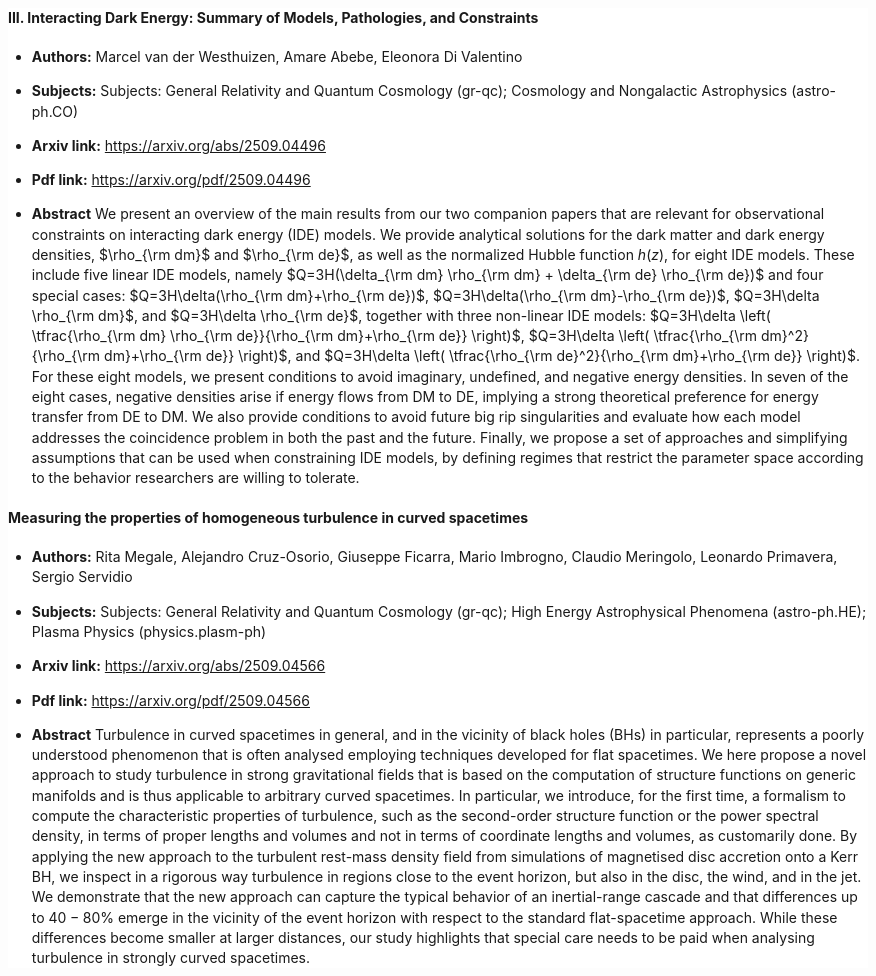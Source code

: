 #### III. Interacting Dark Energy: Summary of Models, Pathologies, and Constraints
 - **Authors:** Marcel van der Westhuizen, Amare Abebe, Eleonora Di Valentino
 - **Subjects:** Subjects:
General Relativity and Quantum Cosmology (gr-qc); Cosmology and Nongalactic Astrophysics (astro-ph.CO)
 - **Arxiv link:** https://arxiv.org/abs/2509.04496

 - **Pdf link:** https://arxiv.org/pdf/2509.04496

 - **Abstract**
 We present an overview of the main results from our two companion papers that are relevant for observational constraints on interacting dark energy (IDE) models. We provide analytical solutions for the dark matter and dark energy densities, $\rho_{\rm dm}$ and $\rho_{\rm de}$, as well as the normalized Hubble function $h(z)$, for eight IDE models. These include five linear IDE models, namely $Q=3H(\delta_{\rm dm} \rho_{\rm dm} + \delta_{\rm de} \rho_{\rm de})$ and four special cases: $Q=3H\delta(\rho_{\rm dm}+\rho_{\rm de})$, $Q=3H\delta(\rho_{\rm dm}-\rho_{\rm de})$, $Q=3H\delta \rho_{\rm dm}$, and $Q=3H\delta \rho_{\rm de}$, together with three non-linear IDE models: $Q=3H\delta \left( \tfrac{\rho_{\rm dm} \rho_{\rm de}}{\rho_{\rm dm}+\rho_{\rm de}} \right)$, $Q=3H\delta \left( \tfrac{\rho_{\rm dm}^2}{\rho_{\rm dm}+\rho_{\rm de}} \right)$, and $Q=3H\delta \left( \tfrac{\rho_{\rm de}^2}{\rho_{\rm dm}+\rho_{\rm de}} \right)$. For these eight models, we present conditions to avoid imaginary, undefined, and negative energy densities. In seven of the eight cases, negative densities arise if energy flows from DM to DE, implying a strong theoretical preference for energy transfer from DE to DM. We also provide conditions to avoid future big rip singularities and evaluate how each model addresses the coincidence problem in both the past and the future. Finally, we propose a set of approaches and simplifying assumptions that can be used when constraining IDE models, by defining regimes that restrict the parameter space according to the behavior researchers are willing to tolerate.

#### Measuring the properties of homogeneous turbulence in curved spacetimes
 - **Authors:** Rita Megale, Alejandro Cruz-Osorio, Giuseppe Ficarra, Mario Imbrogno, Claudio Meringolo, Leonardo Primavera, Sergio Servidio
 - **Subjects:** Subjects:
General Relativity and Quantum Cosmology (gr-qc); High Energy Astrophysical Phenomena (astro-ph.HE); Plasma Physics (physics.plasm-ph)
 - **Arxiv link:** https://arxiv.org/abs/2509.04566

 - **Pdf link:** https://arxiv.org/pdf/2509.04566

 - **Abstract**
 Turbulence in curved spacetimes in general, and in the vicinity of black holes (BHs) in particular, represents a poorly understood phenomenon that is often analysed employing techniques developed for flat spacetimes. We here propose a novel approach to study turbulence in strong gravitational fields that is based on the computation of structure functions on generic manifolds and is thus applicable to arbitrary curved spacetimes. In particular, we introduce, for the first time, a formalism to compute the characteristic properties of turbulence, such as the second-order structure function or the power spectral density, in terms of proper lengths and volumes and not in terms of coordinate lengths and volumes, as customarily done. By applying the new approach to the turbulent rest-mass density field from simulations of magnetised disc accretion onto a Kerr BH, we inspect in a rigorous way turbulence in regions close to the event horizon, but also in the disc, the wind, and in the jet. We demonstrate that the new approach can capture the typical behavior of an inertial-range cascade and that differences up to $40-80\%$ emerge in the vicinity of the event horizon with respect to the standard flat-spacetime approach. While these differences become smaller at larger distances, our study highlights that special care needs to be paid when analysing turbulence in strongly curved spacetimes.
